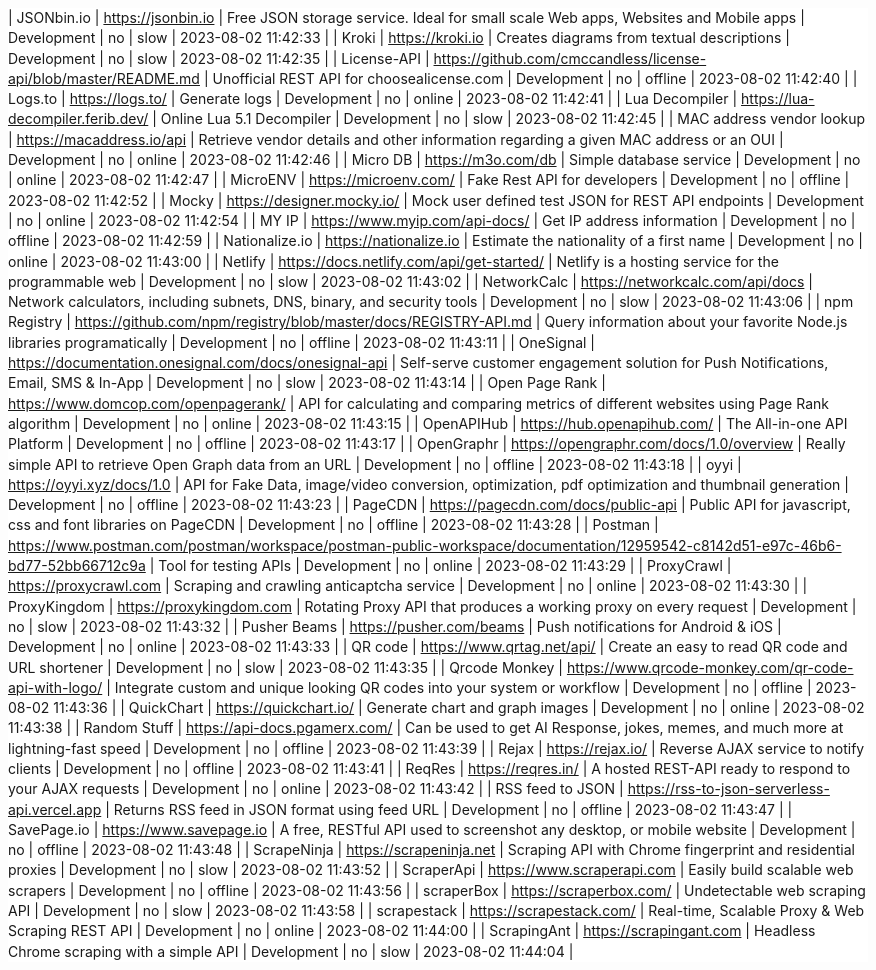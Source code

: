 | JSONbin.io | https://jsonbin.io | Free JSON storage service. Ideal for small scale Web apps, Websites and Mobile apps | Development | no | slow | 2023-08-02 11:42:33 |
| Kroki | https://kroki.io | Creates diagrams from textual descriptions | Development | no | slow | 2023-08-02 11:42:35 |
| License-API | https://github.com/cmccandless/license-api/blob/master/README.md | Unofficial REST API for choosealicense.com | Development | no | offline | 2023-08-02 11:42:40 |
| Logs.to | https://logs.to/ | Generate logs | Development | no | online | 2023-08-02 11:42:41 |
| Lua Decompiler | https://lua-decompiler.ferib.dev/ | Online Lua 5.1 Decompiler | Development | no | slow | 2023-08-02 11:42:45 |
| MAC address vendor lookup | https://macaddress.io/api | Retrieve vendor details and other information regarding a given MAC address or an OUI | Development | no | online | 2023-08-02 11:42:46 |
| Micro DB | https://m3o.com/db | Simple database service | Development | no | online | 2023-08-02 11:42:47 |
| MicroENV | https://microenv.com/ | Fake Rest API for developers | Development | no | offline | 2023-08-02 11:42:52 |
| Mocky | https://designer.mocky.io/ | Mock user defined test JSON for REST API endpoints | Development | no | online | 2023-08-02 11:42:54 |
| MY IP | https://www.myip.com/api-docs/ | Get IP address information | Development | no | offline | 2023-08-02 11:42:59 |
| Nationalize.io | https://nationalize.io | Estimate the nationality of a first name | Development | no | online | 2023-08-02 11:43:00 |
| Netlify | https://docs.netlify.com/api/get-started/ | Netlify is a hosting service for the programmable web | Development | no | slow | 2023-08-02 11:43:02 |
| NetworkCalc | https://networkcalc.com/api/docs | Network calculators, including subnets, DNS, binary, and security tools | Development | no | slow | 2023-08-02 11:43:06 |
| npm Registry | https://github.com/npm/registry/blob/master/docs/REGISTRY-API.md | Query information about your favorite Node.js libraries programatically | Development | no | offline | 2023-08-02 11:43:11 |
| OneSignal | https://documentation.onesignal.com/docs/onesignal-api | Self-serve customer engagement solution for Push Notifications, Email, SMS & In-App | Development | no | slow | 2023-08-02 11:43:14 |
| Open Page Rank | https://www.domcop.com/openpagerank/ | API for calculating and comparing metrics of different websites using Page Rank algorithm | Development | no | online | 2023-08-02 11:43:15 |
| OpenAPIHub | https://hub.openapihub.com/ | The All-in-one API Platform | Development | no | offline | 2023-08-02 11:43:17 |
| OpenGraphr | https://opengraphr.com/docs/1.0/overview | Really simple API to retrieve Open Graph data from an URL | Development | no | offline | 2023-08-02 11:43:18 |
| oyyi | https://oyyi.xyz/docs/1.0 | API for Fake Data, image/video conversion, optimization, pdf optimization and thumbnail generation | Development | no | offline | 2023-08-02 11:43:23 |
| PageCDN | https://pagecdn.com/docs/public-api | Public API for javascript, css and font libraries on PageCDN | Development | no | offline | 2023-08-02 11:43:28 |
| Postman | https://www.postman.com/postman/workspace/postman-public-workspace/documentation/12959542-c8142d51-e97c-46b6-bd77-52bb66712c9a | Tool for testing APIs | Development | no | online | 2023-08-02 11:43:29 |
| ProxyCrawl | https://proxycrawl.com | Scraping and crawling anticaptcha service | Development | no | online | 2023-08-02 11:43:30 |
| ProxyKingdom | https://proxykingdom.com | Rotating Proxy API that produces a working proxy on every request | Development | no | slow | 2023-08-02 11:43:32 |
| Pusher Beams | https://pusher.com/beams | Push notifications for Android & iOS | Development | no | online | 2023-08-02 11:43:33 |
| QR code | https://www.qrtag.net/api/ | Create an easy to read QR code and URL shortener | Development | no | slow | 2023-08-02 11:43:35 |
| Qrcode Monkey | https://www.qrcode-monkey.com/qr-code-api-with-logo/ | Integrate custom and unique looking QR codes into your system or workflow | Development | no | offline | 2023-08-02 11:43:36 |
| QuickChart | https://quickchart.io/ | Generate chart and graph images | Development | no | online | 2023-08-02 11:43:38 |
| Random Stuff | https://api-docs.pgamerx.com/ | Can be used to get AI Response, jokes, memes, and much more at lightning-fast speed | Development | no | offline | 2023-08-02 11:43:39 |
| Rejax | https://rejax.io/ | Reverse AJAX service to notify clients | Development | no | offline | 2023-08-02 11:43:41 |
| ReqRes | https://reqres.in/  | A hosted REST-API ready to respond to your AJAX requests | Development | no | online | 2023-08-02 11:43:42 |
| RSS feed to JSON | https://rss-to-json-serverless-api.vercel.app | Returns RSS feed in JSON format using feed URL | Development | no | offline | 2023-08-02 11:43:47 |
| SavePage.io | https://www.savepage.io | A free, RESTful API used to screenshot any desktop, or mobile website | Development | no | offline | 2023-08-02 11:43:48 |
| ScrapeNinja | https://scrapeninja.net | Scraping API with Chrome fingerprint and residential proxies | Development | no | slow | 2023-08-02 11:43:52 |
| ScraperApi | https://www.scraperapi.com | Easily build scalable web scrapers | Development | no | offline | 2023-08-02 11:43:56 |
| scraperBox | https://scraperbox.com/ | Undetectable web scraping API | Development | no | slow | 2023-08-02 11:43:58 |
| scrapestack | https://scrapestack.com/ | Real-time, Scalable Proxy & Web Scraping REST API | Development | no | online | 2023-08-02 11:44:00 |
| ScrapingAnt | https://scrapingant.com | Headless Chrome scraping with a simple API | Development | no | slow | 2023-08-02 11:44:04 |